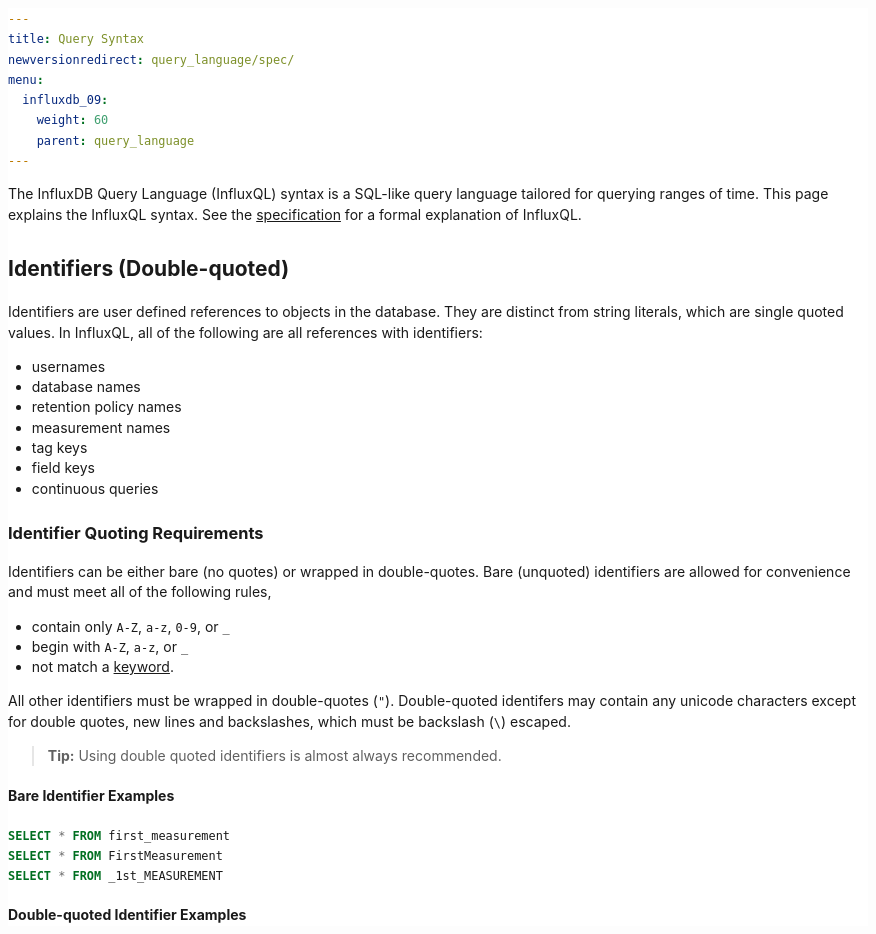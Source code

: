 ```yaml
---
title: Query Syntax
newversionredirect: query_language/spec/
menu:
  influxdb_09:
    weight: 60
    parent: query_language
---
```


The InfluxDB Query Language (InfluxQL) syntax is a SQL-like query language tailored for querying ranges of time.
This page explains the InfluxQL syntax.
See the [specification](/influxdb/v0.9/query_language/spec/) for a formal explanation of InfluxQL.

## Identifiers (Double-quoted)

Identifiers are user defined references to objects in the database.
They are distinct from string literals, which are single quoted values.
In InfluxQL, all of the following are all references with identifiers:

- usernames
- database names
- retention policy names
- measurement names
- tag keys
- field keys
- continuous queries

### Identifier Quoting Requirements

Identifiers can be either bare (no quotes) or wrapped in double-quotes.
Bare (unquoted) identifiers are allowed for convenience and must meet all of the following rules,

- contain only `A-Z`, `a-z`, `0-9`, or `_`
- begin with `A-Z`, `a-z`, or `_`
- not match a [keyword](/influxdb/v0.9/query_language/spec/#keywords).

All other identifiers must be wrapped in double-quotes (`"`).
Double-quoted identifers may contain any unicode characters except for double quotes, new lines and backslashes, which must be backslash (`\`) escaped.

> **Tip:** Using double quoted identifiers is almost always recommended.

#### Bare Identifier Examples

```sql
SELECT * FROM first_measurement
SELECT * FROM FirstMeasurement
SELECT * FROM _1st_MEASUREMENT
```

#### Double-quoted Identifier Examples
